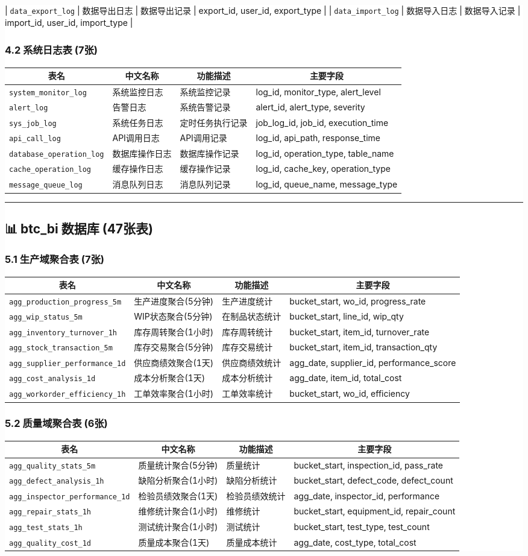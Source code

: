 | `data_export_log` | 数据导出日志 | 数据导出记录 | export_id, user_id, export_type |
| `data_import_log` | 数据导入日志 | 数据导入记录 | import_id, user_id, import_type |

### 4.2 系统日志表 (7张)

| 表名 | 中文名称 | 功能描述 | 主要字段 |
|------|----------|----------|----------|
| `system_monitor_log` | 系统监控日志 | 系统监控记录 | log_id, monitor_type, alert_level |
| `alert_log` | 告警日志 | 系统告警记录 | alert_id, alert_type, severity |
| `sys_job_log` | 系统任务日志 | 定时任务执行记录 | job_log_id, job_id, execution_time |
| `api_call_log` | API调用日志 | API调用记录 | log_id, api_path, response_time |
| `database_operation_log` | 数据库操作日志 | 数据库操作记录 | log_id, operation_type, table_name |
| `cache_operation_log` | 缓存操作日志 | 缓存操作记录 | log_id, cache_key, operation_type |
| `message_queue_log` | 消息队列日志 | 消息队列记录 | log_id, queue_name, message_type |

---

## 📊 btc_bi 数据库 (47张表)

### 5.1 生产域聚合表 (7张)

| 表名 | 中文名称 | 功能描述 | 主要字段 |
|------|----------|----------|----------|
| `agg_production_progress_5m` | 生产进度聚合(5分钟) | 生产进度统计 | bucket_start, wo_id, progress_rate |
| `agg_wip_status_5m` | WIP状态聚合(5分钟) | 在制品状态统计 | bucket_start, line_id, wip_qty |
| `agg_inventory_turnover_1h` | 库存周转聚合(1小时) | 库存周转统计 | bucket_start, item_id, turnover_rate |
| `agg_stock_transaction_5m` | 库存交易聚合(5分钟) | 库存交易统计 | bucket_start, item_id, transaction_qty |
| `agg_supplier_performance_1d` | 供应商绩效聚合(1天) | 供应商绩效统计 | agg_date, supplier_id, performance_score |
| `agg_cost_analysis_1d` | 成本分析聚合(1天) | 成本分析统计 | agg_date, item_id, total_cost |
| `agg_workorder_efficiency_1h` | 工单效率聚合(1小时) | 工单效率统计 | bucket_start, wo_id, efficiency |

### 5.2 质量域聚合表 (6张)

| 表名 | 中文名称 | 功能描述 | 主要字段 |
|------|----------|----------|----------|
| `agg_quality_stats_5m` | 质量统计聚合(5分钟) | 质量统计 | bucket_start, inspection_id, pass_rate |
| `agg_defect_analysis_1h` | 缺陷分析聚合(1小时) | 缺陷分析统计 | bucket_start, defect_code, defect_count |
| `agg_inspector_performance_1d` | 检验员绩效聚合(1天) | 检验员绩效统计 | agg_date, inspector_id, performance |
| `agg_repair_stats_1h` | 维修统计聚合(1小时) | 维修统计 | bucket_start, equipment_id, repair_count |
| `agg_test_stats_1h` | 测试统计聚合(1小时) | 测试统计 | bucket_start, test_type, test_count |
| `agg_quality_cost_1d` | 质量成本聚合(1天) | 质量成本统计 | agg_date, cost_type, total_cost |
